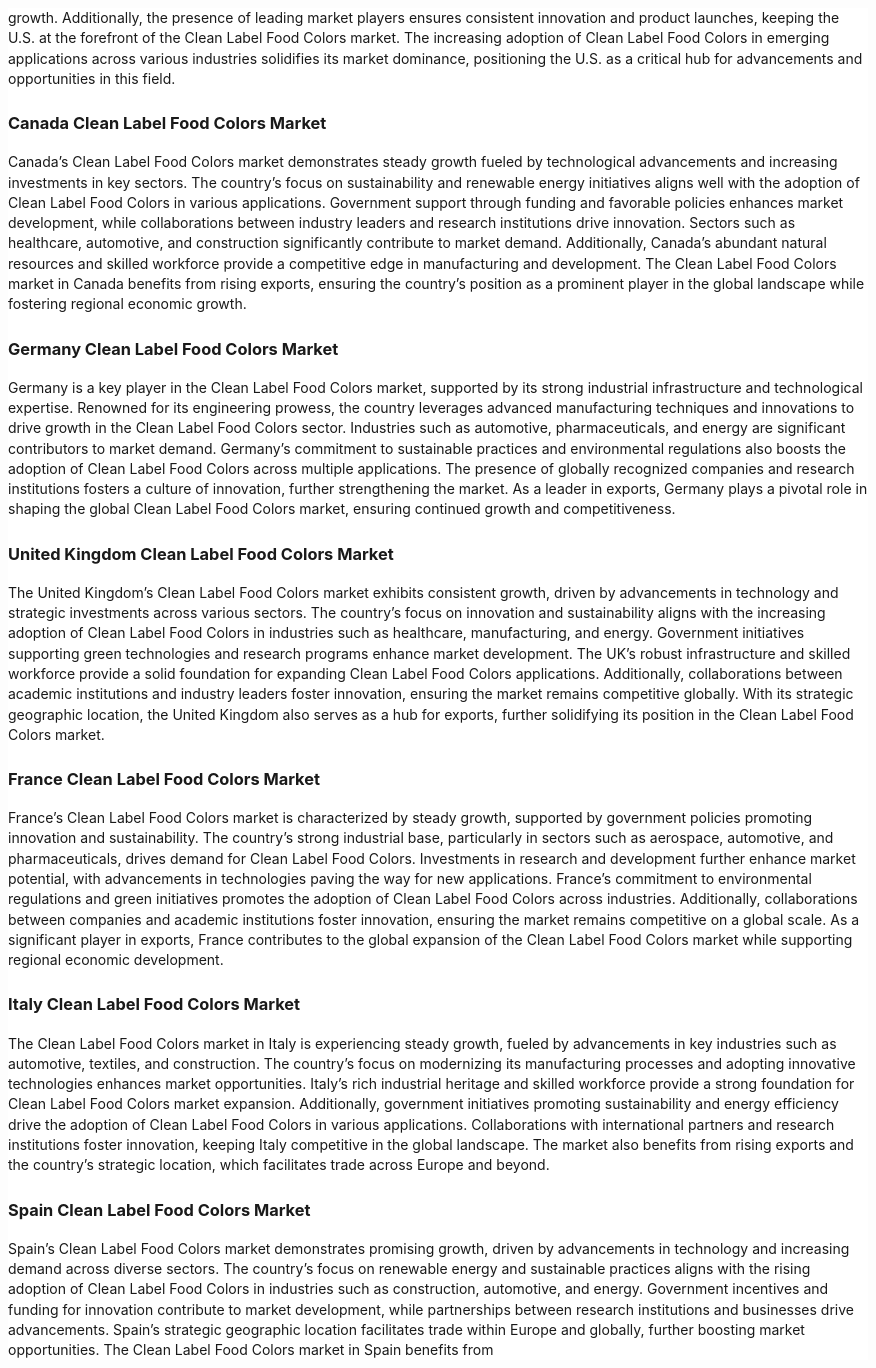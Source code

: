 growth. Additionally, the presence of leading market players ensures consistent innovation and product launches, keeping the U.S. at the forefront of the Clean Label Food Colors market. The increasing adoption of Clean Label Food Colors in emerging applications across various industries solidifies its market dominance, positioning the U.S. as a critical hub for advancements and opportunities in this field.</p><h3>Canada Clean Label Food Colors Market</h3><p>Canada&rsquo;s Clean Label Food Colors market demonstrates steady growth fueled by technological advancements and increasing investments in key sectors. The country&rsquo;s focus on sustainability and renewable energy initiatives aligns well with the adoption of Clean Label Food Colors in various applications. Government support through funding and favorable policies enhances market development, while collaborations between industry leaders and research institutions drive innovation. Sectors such as healthcare, automotive, and construction significantly contribute to market demand. Additionally, Canada&rsquo;s abundant natural resources and skilled workforce provide a competitive edge in manufacturing and development. The Clean Label Food Colors market in Canada benefits from rising exports, ensuring the country&rsquo;s position as a prominent player in the global landscape while fostering regional economic growth.</p><h3>Germany Clean Label Food Colors Market</h3><p>Germany is a key player in the Clean Label Food Colors market, supported by its strong industrial infrastructure and technological expertise. Renowned for its engineering prowess, the country leverages advanced manufacturing techniques and innovations to drive growth in the Clean Label Food Colors sector. Industries such as automotive, pharmaceuticals, and energy are significant contributors to market demand. Germany&rsquo;s commitment to sustainable practices and environmental regulations also boosts the adoption of Clean Label Food Colors across multiple applications. The presence of globally recognized companies and research institutions fosters a culture of innovation, further strengthening the market. As a leader in exports, Germany plays a pivotal role in shaping the global Clean Label Food Colors market, ensuring continued growth and competitiveness.</p><h3>United Kingdom Clean Label Food Colors Market</h3><p>The United Kingdom&rsquo;s Clean Label Food Colors market exhibits consistent growth, driven by advancements in technology and strategic investments across various sectors. The country&rsquo;s focus on innovation and sustainability aligns with the increasing adoption of Clean Label Food Colors in industries such as healthcare, manufacturing, and energy. Government initiatives supporting green technologies and research programs enhance market development. The UK&rsquo;s robust infrastructure and skilled workforce provide a solid foundation for expanding Clean Label Food Colors applications. Additionally, collaborations between academic institutions and industry leaders foster innovation, ensuring the market remains competitive globally. With its strategic geographic location, the United Kingdom also serves as a hub for exports, further solidifying its position in the Clean Label Food Colors market.</p><h3>France Clean Label Food Colors Market</h3><p>France&rsquo;s Clean Label Food Colors market is characterized by steady growth, supported by government policies promoting innovation and sustainability. The country&rsquo;s strong industrial base, particularly in sectors such as aerospace, automotive, and pharmaceuticals, drives demand for Clean Label Food Colors. Investments in research and development further enhance market potential, with advancements in technologies paving the way for new applications. France&rsquo;s commitment to environmental regulations and green initiatives promotes the adoption of Clean Label Food Colors across industries. Additionally, collaborations between companies and academic institutions foster innovation, ensuring the market remains competitive on a global scale. As a significant player in exports, France contributes to the global expansion of the Clean Label Food Colors market while supporting regional economic development.</p><h3>Italy Clean Label Food Colors Market</h3><p>The Clean Label Food Colors market in Italy is experiencing steady growth, fueled by advancements in key industries such as automotive, textiles, and construction. The country&rsquo;s focus on modernizing its manufacturing processes and adopting innovative technologies enhances market opportunities. Italy&rsquo;s rich industrial heritage and skilled workforce provide a strong foundation for Clean Label Food Colors market expansion. Additionally, government initiatives promoting sustainability and energy efficiency drive the adoption of Clean Label Food Colors in various applications. Collaborations with international partners and research institutions foster innovation, keeping Italy competitive in the global landscape. The market also benefits from rising exports and the country&rsquo;s strategic location, which facilitates trade across Europe and beyond.</p><h3>Spain Clean Label Food Colors Market</h3><p>Spain&rsquo;s Clean Label Food Colors market demonstrates promising growth, driven by advancements in technology and increasing demand across diverse sectors. The country&rsquo;s focus on renewable energy and sustainable practices aligns with the rising adoption of Clean Label Food Colors in industries such as construction, automotive, and energy. Government incentives and funding for innovation contribute to market development, while partnerships between research institutions and businesses drive advancements. Spain&rsquo;s strategic geographic location facilitates trade within Europe and globally, further boosting market opportunities. The Clean Label Food Colors market in Spain benefits from